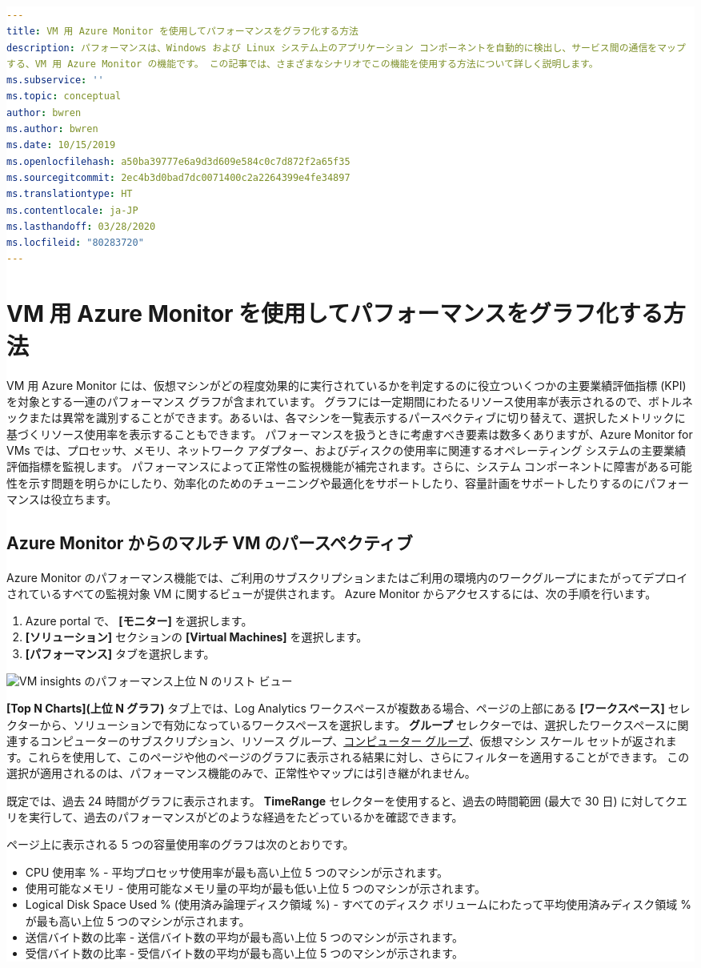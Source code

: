 ```yaml
---
title: VM 用 Azure Monitor を使用してパフォーマンスをグラフ化する方法
description: パフォーマンスは、Windows および Linux システム上のアプリケーション コンポーネントを自動的に検出し、サービス間の通信をマップする、VM 用 Azure Monitor の機能です。 この記事では、さまざまなシナリオでこの機能を使用する方法について詳しく説明します。
ms.subservice: ''
ms.topic: conceptual
author: bwren
ms.author: bwren
ms.date: 10/15/2019
ms.openlocfilehash: a50ba39777e6a9d3d609e584c0c7d872f2a65f35
ms.sourcegitcommit: 2ec4b3d0bad7dc0071400c2a2264399e4fe34897
ms.translationtype: HT
ms.contentlocale: ja-JP
ms.lasthandoff: 03/28/2020
ms.locfileid: "80283720"
---
```

# <a name="how-to-chart-performance-with-azure-monitor-for-vms"></a>VM 用 Azure Monitor を使用してパフォーマンスをグラフ化する方法

VM 用 Azure Monitor には、仮想マシンがどの程度効果的に実行されているかを判定するのに役立ついくつかの主要業績評価指標 (KPI) を対象とする一連のパフォーマンス グラフが含まれています。 グラフには一定期間にわたるリソース使用率が表示されるので、ボトルネックまたは異常を識別することができます。あるいは、各マシンを一覧表示するパースペクティブに切り替えて、選択したメトリックに基づくリソース使用率を表示することもできます。 パフォーマンスを扱うときに考慮すべき要素は数多くありますが、Azure Monitor for VMs では、プロセッサ、メモリ、ネットワーク アダプター、およびディスクの使用率に関連するオペレーティング システムの主要業績評価指標を監視します。 パフォーマンスによって正常性の監視機能が補完されます。さらに、システム コンポーネントに障害がある可能性を示す問題を明らかにしたり、効率化のためのチューニングや最適化をサポートしたり、容量計画をサポートしたりするのにパフォーマンスは役立ちます。  

## <a name="multi-vm-perspective-from-azure-monitor"></a>Azure Monitor からのマルチ VM のパースペクティブ

Azure Monitor のパフォーマンス機能では、ご利用のサブスクリプションまたはご利用の環境内のワークグループにまたがってデプロイされているすべての監視対象 VM に関するビューが提供されます。 Azure Monitor からアクセスするには、次の手順を行います。 

1. Azure portal で、 **[モニター]** を選択します。 
2. **[ソリューション]** セクションの **[Virtual Machines]** を選択します。
3. **[パフォーマンス]** タブを選択します。

![VM insights のパフォーマンス上位 N のリスト ビュー](media/vminsights-performance/vminsights-performance-aggview-01.png)

**[Top N Charts]\(上位 N グラフ\)** タブ上では、Log Analytics ワークスペースが複数ある場合、ページの上部にある **[ワークスペース]** セレクターから、ソリューションで有効になっているワークスペースを選択します。 **グループ** セレクターでは、選択したワークスペースに関連するコンピューターのサブスクリプション、リソース グループ、[コンピューター グループ](../platform/computer-groups.md)、仮想マシン スケール セットが返されます。これらを使用して、このページや他のページのグラフに表示される結果に対し、さらにフィルターを適用することができます。 この選択が適用されるのは、パフォーマンス機能のみで、正常性やマップには引き継がれません。  

既定では、過去 24 時間がグラフに表示されます。 **TimeRange** セレクターを使用すると、過去の時間範囲 (最大で 30 日) に対してクエリを実行して、過去のパフォーマンスがどのような経過をたどっているかを確認できます。

ページ上に表示される 5 つの容量使用率のグラフは次のとおりです。

* CPU 使用率 % - 平均プロセッサ使用率が最も高い上位 5 つのマシンが示されます。 
* 使用可能なメモリ - 使用可能なメモリ量の平均が最も低い上位 5 つのマシンが示されます。 
* Logical Disk Space Used % (使用済み論理ディスク領域 %) - すべてのディスク ボリュームにわたって平均使用済みディスク領域 % が最も高い上位 5 つのマシンが示されます。 
* 送信バイト数の比率 - 送信バイト数の平均が最も高い上位 5 つのマシンが示されます。 
* 受信バイト数の比率 - 受信バイト数の平均が最も高い上位 5 つのマシンが示されます。 
